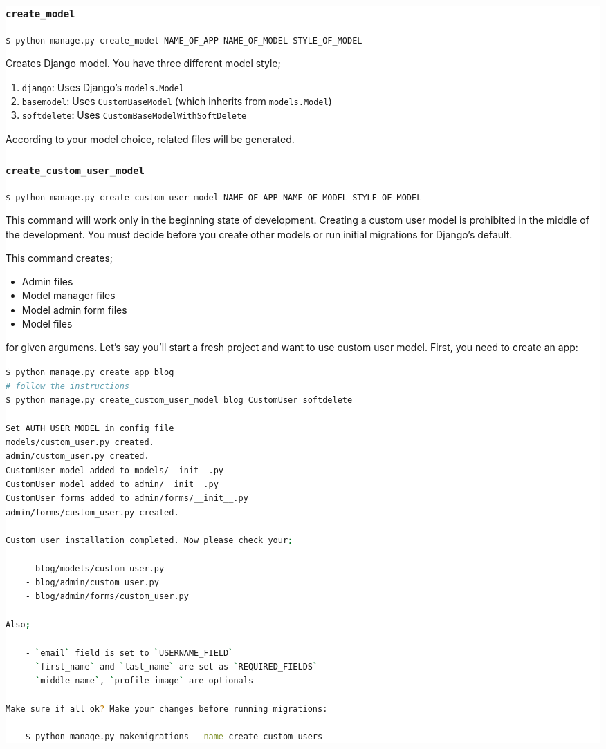 ### `create_model`

```bash
$ python manage.py create_model NAME_OF_APP NAME_OF_MODEL STYLE_OF_MODEL
```

Creates Django model. You have three different model style;

1. `django`: Uses Django’s `models.Model`
1. `basemodel`: Uses `CustomBaseModel` (which inherits from `models.Model`)
1. `softdelete`: Uses `CustomBaseModelWithSoftDelete`

According to your model choice, related files will be generated.

### `create_custom_user_model`

```bash
$ python manage.py create_custom_user_model NAME_OF_APP NAME_OF_MODEL STYLE_OF_MODEL 
```

This command will work only in the beginning state of development. Creating
a custom user model is prohibited in the middle of the development. You
must decide before you create other models or run initial migrations for
Django’s default.

This command creates;

- Admin files
- Model manager files
- Model admin form files
- Model files

for given argumens. Let’s say you’ll start a fresh project and want to use
custom user model. First, you need to create an app:

```bash
$ python manage.py create_app blog
# follow the instructions
$ python manage.py create_custom_user_model blog CustomUser softdelete

Set AUTH_USER_MODEL in config file
models/custom_user.py created.
admin/custom_user.py created.
CustomUser model added to models/__init__.py
CustomUser model added to admin/__init__.py
CustomUser forms added to admin/forms/__init__.py
admin/forms/custom_user.py created.

Custom user installation completed. Now please check your;

    - blog/models/custom_user.py
    - blog/admin/custom_user.py
    - blog/admin/forms/custom_user.py

Also;

    - `email` field is set to `USERNAME_FIELD`
    - `first_name` and `last_name` are set as `REQUIRED_FIELDS`
    - `middle_name`, `profile_image` are optionals

Make sure if all ok? Make your changes before running migrations:

    $ python manage.py makemigrations --name create_custom_users
```
